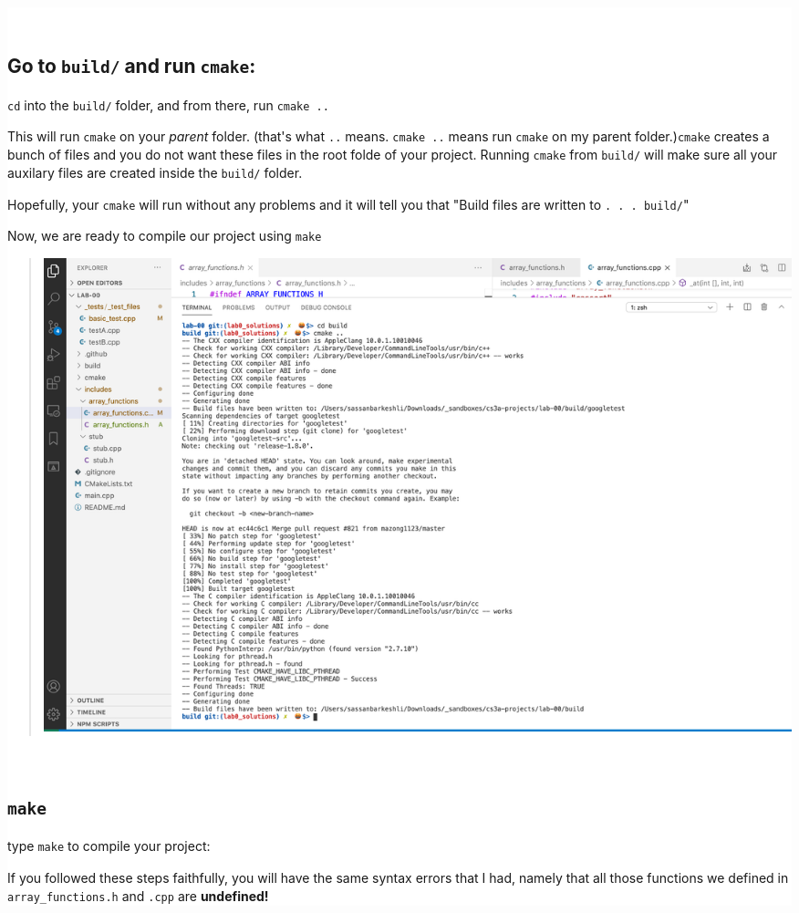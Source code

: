 
</br>

## Go to `build/` and run `cmake`:

`cd` into the `build/` folder, and from there, run `cmake ..`

This will run `cmake` on your _parent_ folder. (that's what `..` means. `cmake ..` means run `cmake` on my parent folder.)`cmake` creates a bunch of files and you do not want these files in the root folde of your project. Running `cmake` from `build/` will make sure all your auxilary files are created inside the `build/` folder.

Hopefully, your `cmake` will run without any problems and it will tell you that "Build files are written to `. . . build/`"

Now, we are ready to compile our project using `make`

> <img src="images/lab0_images/12-cmake_dot_dot.png" alt="vscode_after_cloning" width="1000"/>

</br>

## `make`

type `make` to compile your project:

If you followed these steps faithfully, you will have the same syntax errors that I had, namely that all those functions we defined in `array_functions.h` and `.cpp` are **undefined!**

